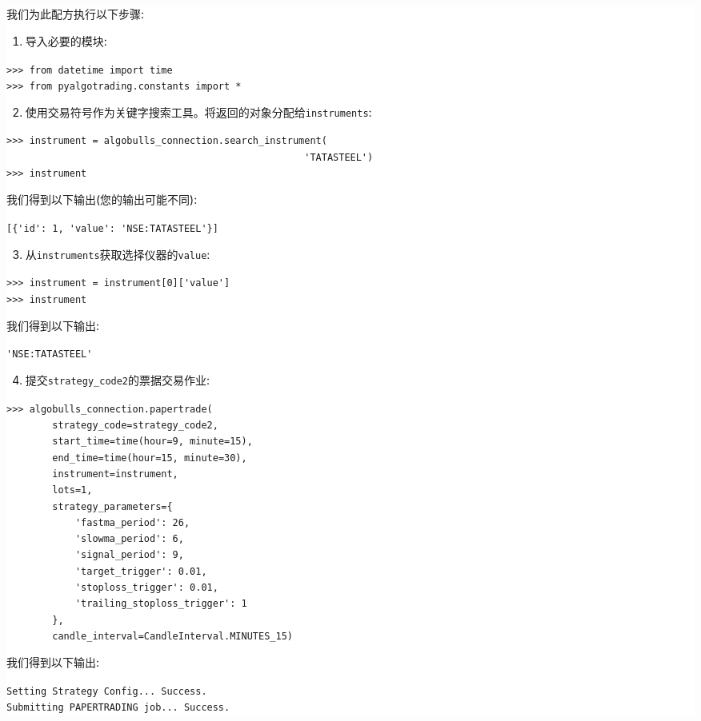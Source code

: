 我们为此配方执行以下步骤:

1.  导入必要的模块:

```
>>> from datetime import time
>>> from pyalgotrading.constants import *
```

2.  使用交易符号作为关键字搜索工具。将返回的对象分配给`instruments`:

```
>>> instrument = algobulls_connection.search_instrument(
                                                    'TATASTEEL')
>>> instrument
```

我们得到以下输出(您的输出可能不同):

```
[{'id': 1, 'value': 'NSE:TATASTEEL'}]
```

3.  从`instruments`获取选择仪器的`value`:

```
>>> instrument = instrument[0]['value']
>>> instrument
```

我们得到以下输出:

```
'NSE:TATASTEEL'
```

4.  提交`strategy_code2`的票据交易作业:

```
>>> algobulls_connection.papertrade(
        strategy_code=strategy_code2, 
        start_time=time(hour=9, minute=15),
        end_time=time(hour=15, minute=30),
        instrument=instrument,
        lots=1,
        strategy_parameters={
            'fastma_period': 26, 
            'slowma_period': 6, 
            'signal_period': 9,
            'target_trigger': 0.01, 
            'stoploss_trigger': 0.01, 
            'trailing_stoploss_trigger': 1
        },
        candle_interval=CandleInterval.MINUTES_15)
```

我们得到以下输出:

```
Setting Strategy Config... Success.
Submitting PAPERTRADING job... Success.
```
